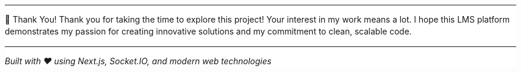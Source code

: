 



---

🙏 Thank You!
Thank you for taking the time to explore this project!
Your interest in my work means a lot. I hope this LMS platform demonstrates my passion for creating innovative solutions and my commitment to clean, scalable code.

---

*Built with ❤️ using Next.js, Socket.IO, and modern web technologies*